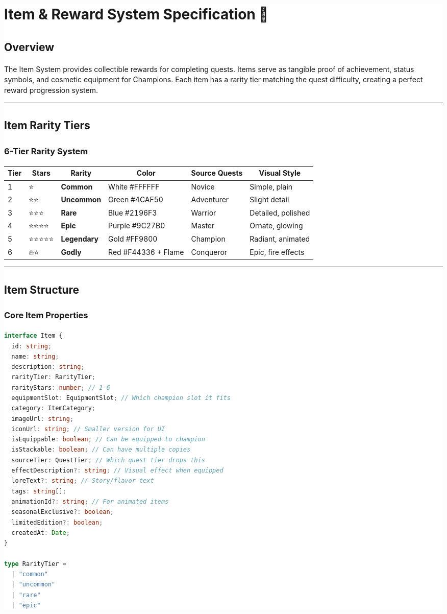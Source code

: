 # Item & Reward System Specification 🎁

## Overview

The Item System provides collectible rewards for completing quests. Items serve as tangible proof of achievement, status symbols, and cosmetic equipment for Champions. Each item has a rarity tier matching the quest difficulty, creating a perfect reward progression system.

---

## Item Rarity Tiers

### 6-Tier Rarity System

| Tier | Stars      | Rarity        | Color               | Source Quests | Visual Style       |
| ---- | ---------- | ------------- | ------------------- | ------------- | ------------------ |
| 1    | ⭐         | **Common**    | White #FFFFFF       | Novice        | Simple, plain      |
| 2    | ⭐⭐       | **Uncommon**  | Green #4CAF50       | Adventurer    | Slight detail      |
| 3    | ⭐⭐⭐     | **Rare**      | Blue #2196F3        | Warrior       | Detailed, polished |
| 4    | ⭐⭐⭐⭐   | **Epic**      | Purple #9C27B0      | Master        | Ornate, glowing    |
| 5    | ⭐⭐⭐⭐⭐ | **Legendary** | Gold #FF9800        | Champion      | Radiant, animated  |
| 6    | 🔥⭐       | **Godly**     | Red #F44336 + Flame | Conqueror     | Epic, fire effects |

---

## Item Structure

### Core Item Properties

```typescript
interface Item {
  id: string;
  name: string;
  description: string;
  rarityTier: RarityTier;
  rarityStars: number; // 1-6
  equipmentSlot: EquipmentSlot; // Which champion slot it fits
  category: ItemCategory;
  imageUrl: string;
  iconUrl: string; // Smaller version for UI
  isEquippable: boolean; // Can be equipped to champion
  isStackable: boolean; // Can have multiple copies
  sourceTier: QuestTier; // Which quest tier drops this
  effectDescription?: string; // Visual effect when equipped
  loreText?: string; // Story/flavor text
  tags: string[];
  animationId?: string; // For animated items
  seasonalExclusive?: boolean;
  limitedEdition?: boolean;
  createdAt: Date;
}

type RarityTier =
  | "common"
  | "uncommon"
  | "rare"
  | "epic"
```